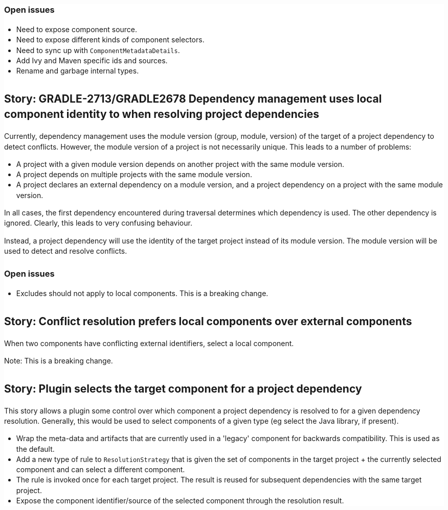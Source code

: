### Open issues

* Need to expose component source.
* Need to expose different kinds of component selectors.
* Need to sync up with `ComponentMetadataDetails`.
* Add Ivy and Maven specific ids and sources.
* Rename and garbage internal types.

## Story: GRADLE-2713/GRADLE2678 Dependency management uses local component identity to when resolving project dependencies

Currently, dependency management uses the module version (group, module, version) of the target of a project dependency to detect conflicts. However, the
module version of a project is not necessarily unique. This leads to a number of problems:

- A project with a given module version depends on another project with the same module version.
- A project depends on multiple projects with the same module version.
- A project declares an external dependency on a module version, and a project dependency on a project with the same module version.

In all cases, the first dependency encountered during traversal determines which dependency is used. The other dependency is ignored. Clearly, this leads to
very confusing behaviour.

Instead, a project dependency will use the identity of the target project instead of its module version. The module version will be used to detect and resolve
conflicts.

### Open issues

- Excludes should not apply to local components. This is a breaking change.

## Story: Conflict resolution prefers local components over external components

When two components have conflicting external identifiers, select a local component.

Note: This is a breaking change.

## Story: Plugin selects the target component for a project dependency

This story allows a plugin some control over which component a project dependency is resolved to for a given dependency resolution.
Generally, this would be used to select components of a given type (eg select the Java library, if present).

- Wrap the meta-data and artifacts that are currently used in a 'legacy' component for backwards compatibility. This is used as the default.
- Add a new type of rule to `ResolutionStrategy` that is given the set of components in the target project + the currently selected component
  and can select a different component.
- The rule is invoked once for each target project. The result is reused for subsequent dependencies with the same target project.
- Expose the component identifier/source of the selected component through the resolution result.
